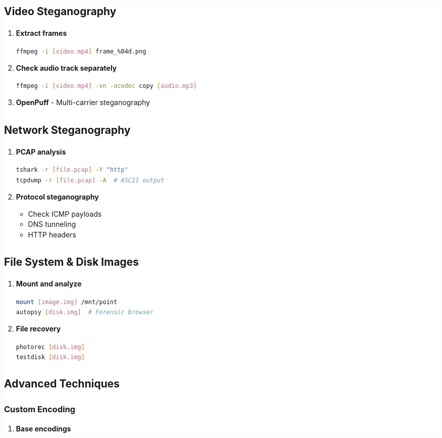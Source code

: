 
## Video Steganography

1. **Extract frames**
    
    ```bash
    ffmpeg -i [video.mp4] frame_%04d.png
    ```
    
2. **Check audio track separately**
    
    ```bash
    ffmpeg -i [video.mp4] -vn -acodec copy [audio.mp3]
    ```
    
3. **OpenPuff** - Multi-carrier steganography
    

## Network Steganography

1. **PCAP analysis**
    
    ```bash
    tshark -r [file.pcap] -Y "http"
    tcpdump -r [file.pcap] -A  # ASCII output
    ```
    
2. **Protocol steganography**
    
    - Check ICMP payloads
    - DNS tunneling
    - HTTP headers

## File System & Disk Images

1. **Mount and analyze**
    
    ```bash
    mount [image.img] /mnt/point
    autopsy [disk.img]  # Forensic browser
    ```
    
2. **File recovery**
    
    ```bash
    photorec [disk.img]
    testdisk [disk.img]
    ```
    

## Advanced Techniques

### Custom Encoding

1. **Base encodings**
    